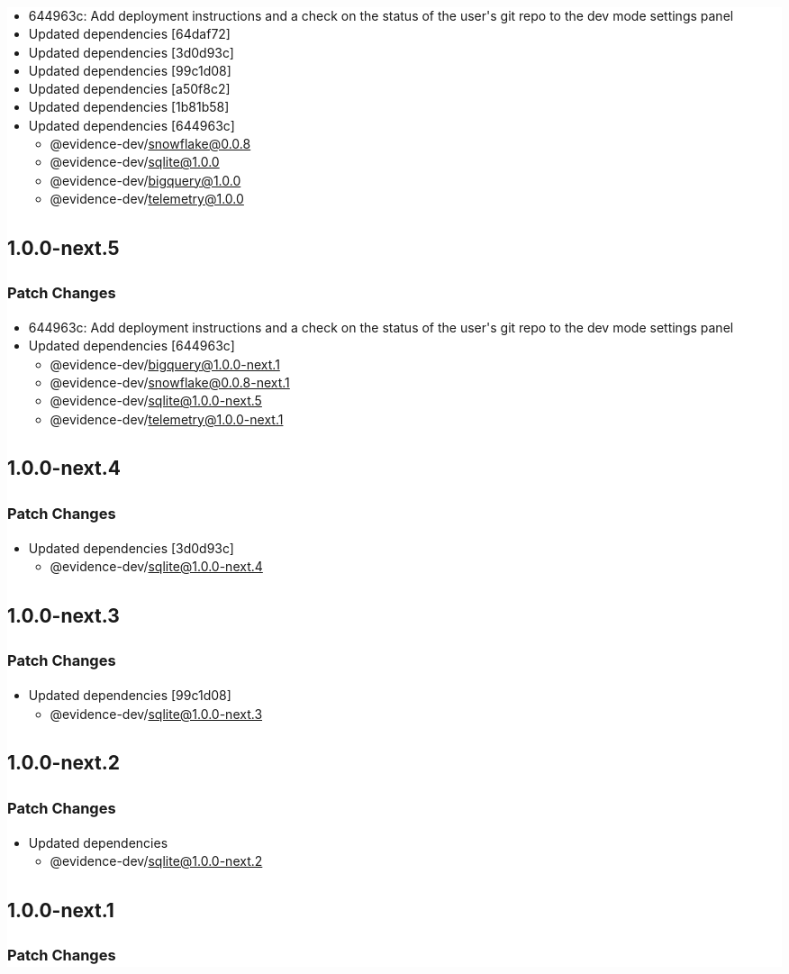 - 644963c: Add deployment instructions and a check on the status of the user's git repo to the dev mode settings panel
- Updated dependencies [64daf72]
- Updated dependencies [3d0d93c]
- Updated dependencies [99c1d08]
- Updated dependencies [a50f8c2]
- Updated dependencies [1b81b58]
- Updated dependencies [644963c]
  - @evidence-dev/snowflake@0.0.8
  - @evidence-dev/sqlite@1.0.0
  - @evidence-dev/bigquery@1.0.0
  - @evidence-dev/telemetry@1.0.0

## 1.0.0-next.5

### Patch Changes

- 644963c: Add deployment instructions and a check on the status of the user's git repo to the dev mode settings panel
- Updated dependencies [644963c]
  - @evidence-dev/bigquery@1.0.0-next.1
  - @evidence-dev/snowflake@0.0.8-next.1
  - @evidence-dev/sqlite@1.0.0-next.5
  - @evidence-dev/telemetry@1.0.0-next.1

## 1.0.0-next.4

### Patch Changes

- Updated dependencies [3d0d93c]
  - @evidence-dev/sqlite@1.0.0-next.4

## 1.0.0-next.3

### Patch Changes

- Updated dependencies [99c1d08]
  - @evidence-dev/sqlite@1.0.0-next.3

## 1.0.0-next.2

### Patch Changes

- Updated dependencies
  - @evidence-dev/sqlite@1.0.0-next.2

## 1.0.0-next.1

### Patch Changes
